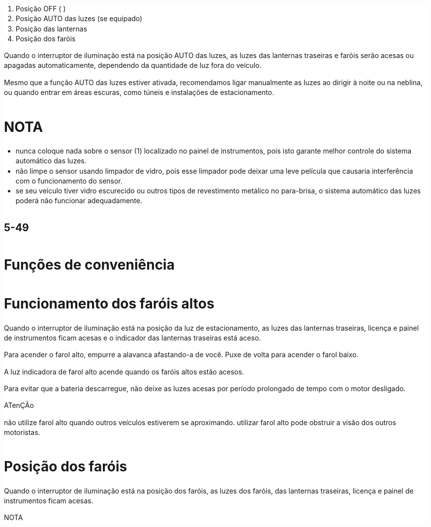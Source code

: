 1. Posição OFF ( )
2. Posição AUTO das luzes (se equipado)
3. Posição das lanternas
4. Posição dos faróis

Quando o interruptor de iluminação está na posição AUTO das luzes, as luzes das lanternas traseiras e faróis serão acesas ou apagadas automaticamente, dependendo da quantidade de luz fora do veículo.

Mesmo que a função AUTO das luzes estiver ativada, recomendamos ligar manualmente as luzes ao dirigir à noite ou na neblina, ou quando entrar em áreas escuras, como túneis e instalações de estacionamento.

# NOTA

- nunca coloque nada sobre o sensor (1) localizado no painel de instrumentos, pois isto garante melhor controle do sistema automático das luzes.
- não limpe o sensor usando limpador de vidro, pois esse limpador pode deixar uma leve película que causaria interferência com o funcionamento do sensor.
- se seu veículo tiver vidro escurecido ou outros tipos de revestimento metálico no para-brisa, o sistema automático das luzes poderá não funcionar adequadamente.

5-49
---

# Funções de conveniência

# Funcionamento dos faróis altos

Quando o interruptor de iluminação está na posição da luz de estacionamento, as luzes das lanternas traseiras, licença e painel de instrumentos ficam acesas e o indicador das lanternas traseiras está aceso.

Para acender o farol alto, empurre a alavanca afastando-a de você. Puxe de volta para acender o farol baixo.

A luz indicadora de farol alto acende quando os faróis altos estão acesos.

Para evitar que a bateria descarregue, não deixe as luzes acesas por período prolongado de tempo com o motor desligado.

ATenÇÃo

não utilize farol alto quando outros veículos estiverem se aproximando. utilizar farol alto pode obstruir a visão dos outros motoristas.

# Posição dos faróis

Quando o interruptor de iluminação está na posição dos faróis, as luzes dos faróis, das lanternas traseiras, licença e painel de instrumentos ficam acesas.

NOTA
